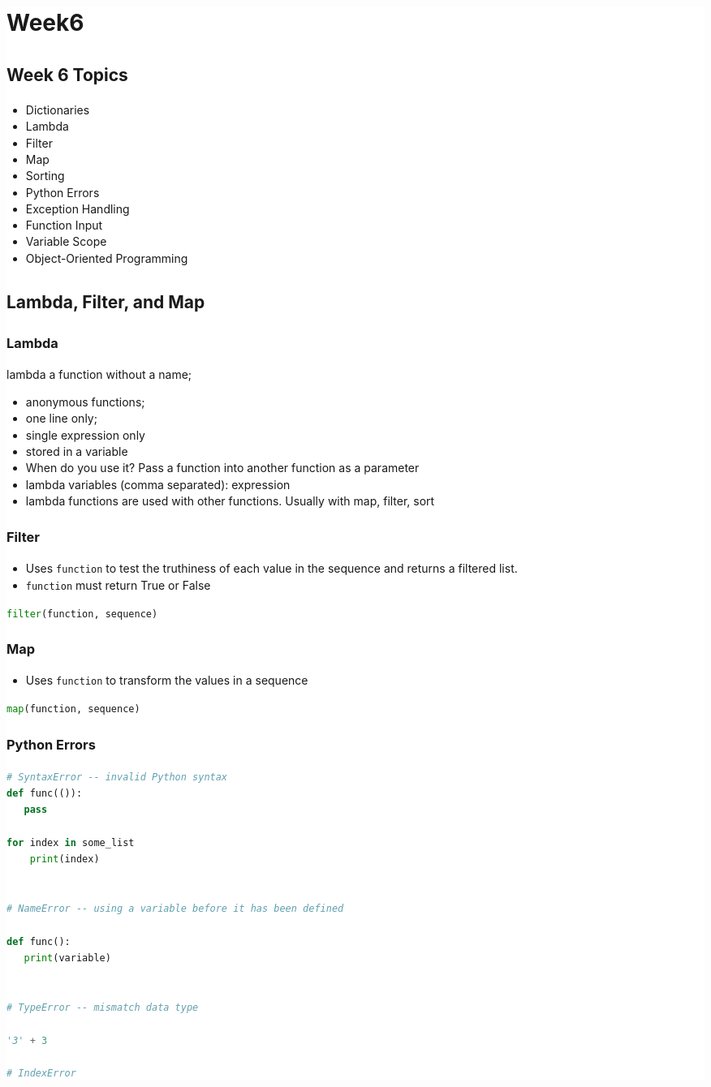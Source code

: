 # Week6

## Week 6 Topics
- Dictionaries
- Lambda
- Filter
- Map
- Sorting
- Python Errors
- Exception Handling
- Function Input 
- Variable Scope
- Object-Oriented Programming


## Lambda, Filter, and Map

### Lambda
lambda a function without a name;
- anonymous functions;
- one line only;
- single expression only
- stored in a variable
- When do you use it? Pass a function into another function as a parameter
- lambda variables (comma separated): expression
- lambda functions are used with other functions. Usually with map, filter, sort

### Filter
- Uses `function` to test the truthiness of each value in the sequence and returns a filtered list.
- `function` must return True or False

```python
filter(function, sequence)
```
### Map
- Uses `function` to transform the values in a sequence 
```python
map(function, sequence)
```

### Python Errors
```python
# SyntaxError -- invalid Python syntax
def func(()):
   pass

for index in some_list
    print(index)


# NameError -- using a variable before it has been defined

def func():
   print(variable)


# TypeError -- mismatch data type

'3' + 3

# IndexError
```